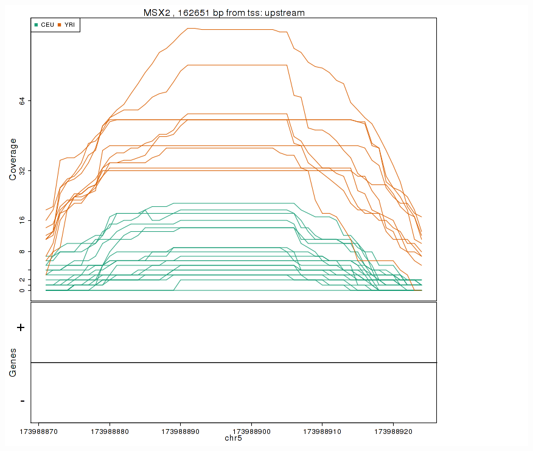 <div class="rimage default"><img src="figure/plotRegions82.png" title="plot of chunk plotRegions" alt="plot of chunk plotRegions" class="plot" /></div>